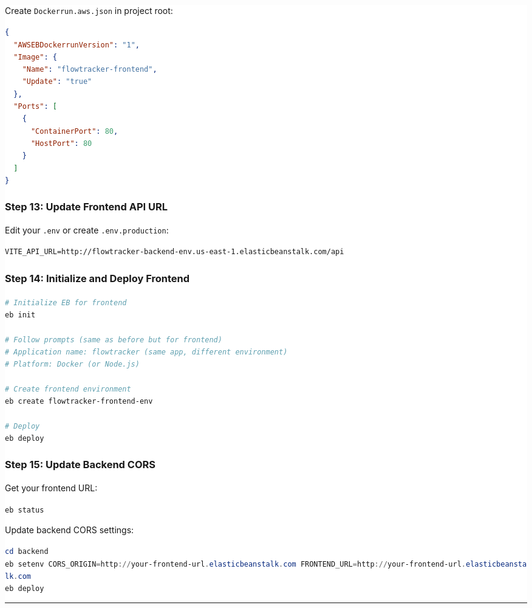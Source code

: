 Create `Dockerrun.aws.json` in project root:
```json
{
  "AWSEBDockerrunVersion": "1",
  "Image": {
    "Name": "flowtracker-frontend",
    "Update": "true"
  },
  "Ports": [
    {
      "ContainerPort": 80,
      "HostPort": 80
    }
  ]
}
```

### Step 13: Update Frontend API URL

Edit your `.env` or create `.env.production`:
```
VITE_API_URL=http://flowtracker-backend-env.us-east-1.elasticbeanstalk.com/api
```

### Step 14: Initialize and Deploy Frontend

```powershell
# Initialize EB for frontend
eb init

# Follow prompts (same as before but for frontend)
# Application name: flowtracker (same app, different environment)
# Platform: Docker (or Node.js)

# Create frontend environment
eb create flowtracker-frontend-env

# Deploy
eb deploy
```

### Step 15: Update Backend CORS

Get your frontend URL:
```powershell
eb status
```

Update backend CORS settings:
```powershell
cd backend
eb setenv CORS_ORIGIN=http://your-frontend-url.elasticbeanstalk.com FRONTEND_URL=http://your-frontend-url.elasticbeanstalk.com
eb deploy
```

---